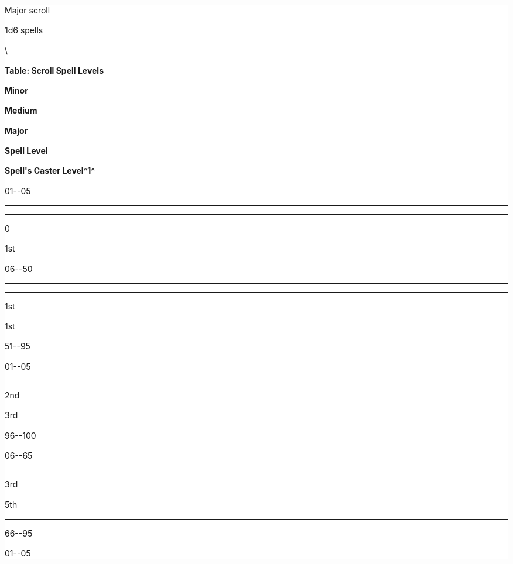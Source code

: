 Major scroll

1d6 spells

\

**Table: Scroll Spell Levels**

**Minor**

**Medium**

**Major**

**Spell Level**

**Spell's Caster Level**^**1**^

01--05

---

---

0

1st

06--50

---

---

1st

1st

51--95

01--05

---

2nd

3rd

96--100

06--65

---

3rd

5th

---

66--95

01--05
